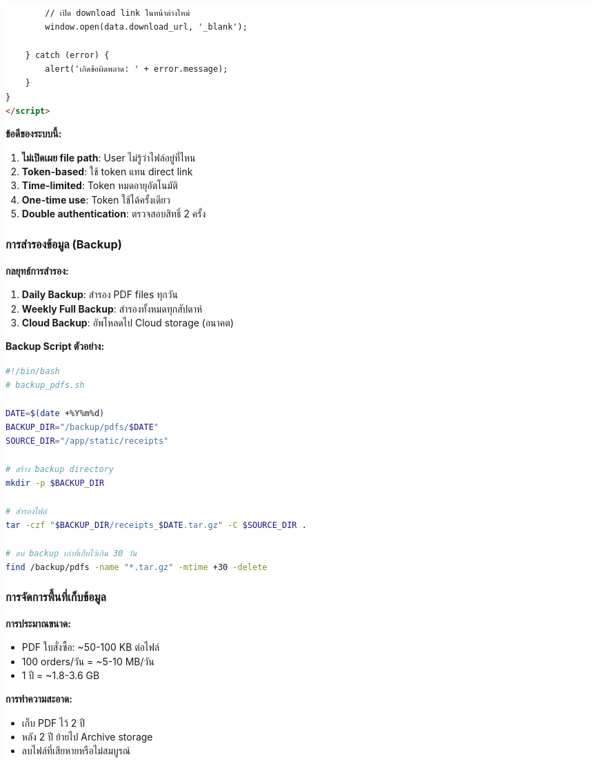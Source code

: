 ```html
        // เปิด download link ในหน้าต่างใหม่
        window.open(data.download_url, '_blank');
        
    } catch (error) {
        alert('เกิดข้อผิดพลาด: ' + error.message);
    }
}
</script>
```

**ข้อดีของระบบนี้:**
1. **ไม่เปิดเผย file path**: User ไม่รู้ว่าไฟล์อยู่ที่ไหน
2. **Token-based**: ใช้ token แทน direct link
3. **Time-limited**: Token หมดอายุอัตโนมัติ
4. **One-time use**: Token ใช้ได้ครั้งเดียว
5. **Double authentication**: ตรวจสอบสิทธิ์ 2 ครั้ง

### การสำรองข้อมูล (Backup)

**กลยุทธ์การสำรอง:**
1. **Daily Backup**: สำรอง PDF files ทุกวัน
2. **Weekly Full Backup**: สำรองทั้งหมดทุกสัปดาห์
3. **Cloud Backup**: อัพโหลดไป Cloud storage (อนาคต)

**Backup Script ตัวอย่าง:**
```bash
#!/bin/bash
# backup_pdfs.sh

DATE=$(date +%Y%m%d)
BACKUP_DIR="/backup/pdfs/$DATE"
SOURCE_DIR="/app/static/receipts"

# สร้าง backup directory
mkdir -p $BACKUP_DIR

# สำรองไฟล์
tar -czf "$BACKUP_DIR/receipts_$DATE.tar.gz" -C $SOURCE_DIR .

# ลบ backup เก่าที่เก็บไว้เกิน 30 วัน
find /backup/pdfs -name "*.tar.gz" -mtime +30 -delete
```

### การจัดการพื้นที่เก็บข้อมูล

**การประมาณขนาด:**
- PDF ใบสั่งซื้อ: ~50-100 KB ต่อไฟล์
- 100 orders/วัน = ~5-10 MB/วัน
- 1 ปี = ~1.8-3.6 GB

**การทำความสะอาด:**
- เก็บ PDF ไว้ 2 ปี
- หลัง 2 ปี ย้ายไป Archive storage
- ลบไฟล์ที่เสียหายหรือไม่สมบูรณ์
